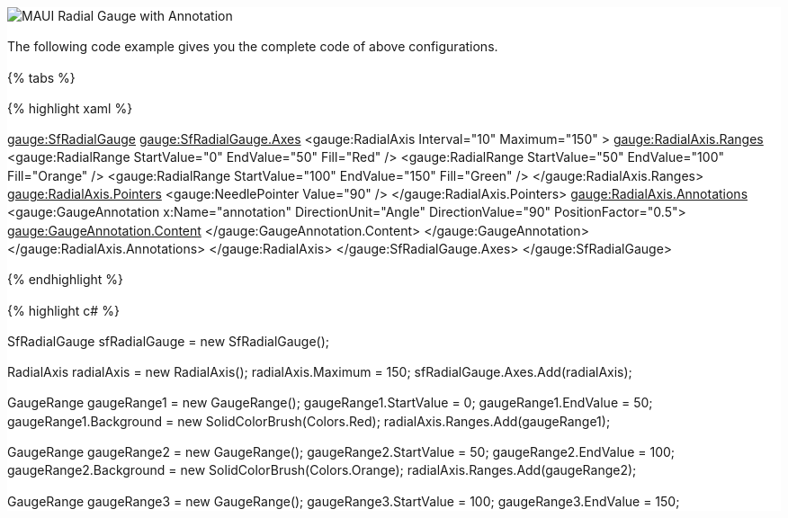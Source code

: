 ![MAUI Radial Gauge with Annotation](images/getting-started/maui-radial-gauge-with-annotation.png)

The following code example gives you the complete code of above configurations.

{% tabs %}

{% highlight xaml %}

 <gauge:SfRadialGauge>
            <gauge:SfRadialGauge.Axes>
                <gauge:RadialAxis Interval="10"
                          Maximum="150" >
                    <gauge:RadialAxis.Ranges>
                        <gauge:RadialRange StartValue="0"
                                  EndValue="50"
                                  Fill="Red" />
                        <gauge:RadialRange StartValue="50"
                                  EndValue="100"
                                  Fill="Orange" />
                        <gauge:RadialRange StartValue="100"
                                  EndValue="150"
                                  Fill="Green" />
                    </gauge:RadialAxis.Ranges>
                    <gauge:RadialAxis.Pointers>
                        <gauge:NeedlePointer Value="90" />
                    </gauge:RadialAxis.Pointers>
                    <gauge:RadialAxis.Annotations>
                        <gauge:GaugeAnnotation x:Name="annotation"
                                       DirectionUnit="Angle"
                                       DirectionValue="90"
                                       PositionFactor="0.5">
                            <gauge:GaugeAnnotation.Content>
                                <Label Text="90"
                                   FontSize="25"
                                   FontAttributes="Bold" 
                                       TextColor="Black"/>
                            </gauge:GaugeAnnotation.Content>
                        </gauge:GaugeAnnotation>
                    </gauge:RadialAxis.Annotations>
                </gauge:RadialAxis>
            </gauge:SfRadialGauge.Axes>
        </gauge:SfRadialGauge>

{% endhighlight %}

{% highlight c# %}

SfRadialGauge sfRadialGauge = new SfRadialGauge();

RadialAxis radialAxis = new RadialAxis();
radialAxis.Maximum = 150;
sfRadialGauge.Axes.Add(radialAxis);

GaugeRange gaugeRange1 = new GaugeRange();
gaugeRange1.StartValue = 0;
gaugeRange1.EndValue = 50;
gaugeRange1.Background = new SolidColorBrush(Colors.Red);
radialAxis.Ranges.Add(gaugeRange1);

GaugeRange gaugeRange2 = new GaugeRange();
gaugeRange2.StartValue = 50;
gaugeRange2.EndValue = 100;
gaugeRange2.Background = new SolidColorBrush(Colors.Orange);
radialAxis.Ranges.Add(gaugeRange2);

GaugeRange gaugeRange3 = new GaugeRange();
gaugeRange3.StartValue = 100;
gaugeRange3.EndValue = 150;